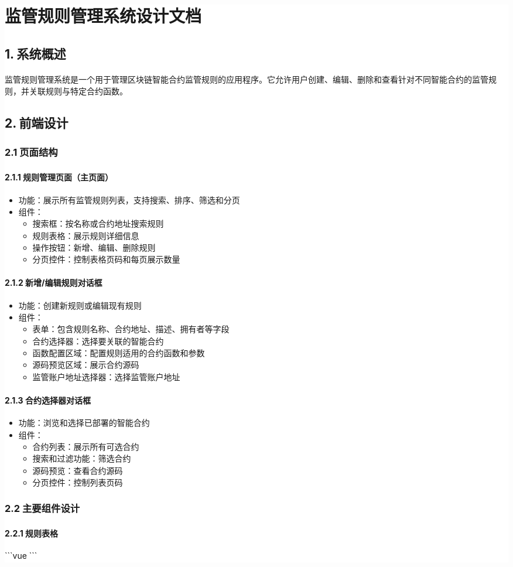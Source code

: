 # 监管规则管理系统设计文档

## 1. 系统概述

监管规则管理系统是一个用于管理区块链智能合约监管规则的应用程序。它允许用户创建、编辑、删除和查看针对不同智能合约的监管规则，并关联规则与特定合约函数。

## 2. 前端设计

### 2.1 页面结构

#### 2.1.1 规则管理页面（主页面）

- 功能：展示所有监管规则列表，支持搜索、排序、筛选和分页
- 组件：
  - 搜索框：按名称或合约地址搜索规则
  - 规则表格：展示规则详细信息
  - 操作按钮：新增、编辑、删除规则
  - 分页控件：控制表格页码和每页展示数量

#### 2.1.2 新增/编辑规则对话框

- 功能：创建新规则或编辑现有规则
- 组件：
  - 表单：包含规则名称、合约地址、描述、拥有者等字段
  - 合约选择器：选择要关联的智能合约
  - 函数配置区域：配置规则适用的合约函数和参数
  - 源码预览区域：展示合约源码
  - 监管账户地址选择器：选择监管账户地址

#### 2.1.3 合约选择器对话框

- 功能：浏览和选择已部署的智能合约
- 组件：
  - 合约列表：展示所有可选合约
  - 搜索和过滤功能：筛选合约
  - 源码预览：查看合约源码
  - 分页控件：控制列表页码

### 2.2 主要组件设计

#### 2.2.1 规则表格

\`\`\`vue
<el-table :data="tableData" border style="width: 100%" v-loading="loading">
  <el-table-column type="index" label="序号" width="70" />
  <el-table-column prop="ruleId" label="监管规则编号" min-width="150" sortable />
  <el-table-column prop="contractAddress" label="监管合约地址" min-width="300" sortable />
  <el-table-column prop="name" label="规则名称" min-width="200" sortable />
  <el-table-column prop="regulatorAddress" label="监管账户地址" min-width="300" />
  <el-table-column prop="description" label="规则描述" min-width="200" />
  <el-table-column prop="createTime" label="创建时间" min-width="180" sortable />
  <el-table-column label="操作" fixed="right" width="160">
    <!-- 操作按钮：编辑、删除 -->
  </el-table-column>
</el-table>
\`\`\`
